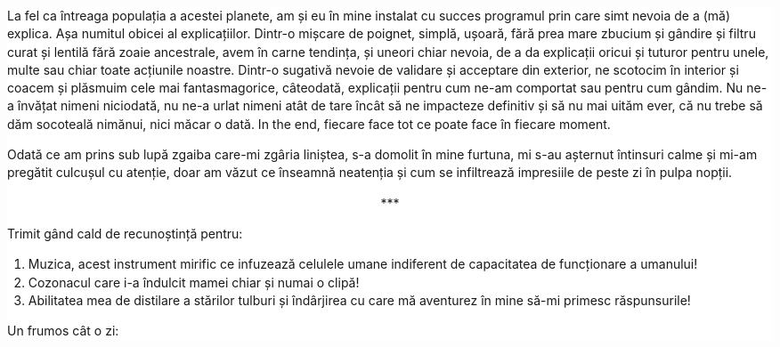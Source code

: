 La fel ca întreaga populația a acestei planete, am și eu în mine instalat cu succes programul prin care simt nevoia de a (mă) explica. Așa numitul obicei al explicațiilor. Dintr-o mișcare de poignet, simplă, ușoară, fără prea mare zbucium și gândire și filtru curat și lentilă fără zoaie ancestrale, avem în carne tendința, și uneori chiar nevoia, de a da explicații oricui și tuturor pentru unele, multe sau chiar toate acțiunile noastre. Dintr-o sugativă nevoie de validare și acceptare din exterior, ne scotocim în interior și coacem și plăsmuim cele mai fantasmagorice, câteodată, explicații pentru cum ne-am comportat sau pentru cum gândim. Nu ne-a învățat nimeni niciodată, nu ne-a urlat nimeni atât de tare încât să ne impacteze definitiv și să nu mai uităm ever, că nu trebe să dăm socoteală nimănui, nici măcar o dată. In the end, fiecare face tot ce poate face în fiecare moment.

Odată ce am prins sub lupă zgaiba care-mi zgâria liniștea, s-a domolit în mine furtuna, mi s-au așternut întinsuri calme și mi-am pregătit culcușul cu atenție, doar am văzut ce înseamnă neatenția și cum se infiltrează impresiile de peste zi în pulpa nopții.

<p style="text-align: center;">***</p>

Trimit gând cald de recunoștință pentru:
1. Muzica, acest instrument mirific ce infuzează celulele umane indiferent de capacitatea de funcționare a umanului!
2. Cozonacul care i-a îndulcit mamei chiar și numai o clipă!
3. Abilitatea mea de distilare a stărilor tulburi și îndârjirea cu care mă aventurez în mine să-mi primesc răspunsurile!

Un frumos cât o zi:

<div class="flex justify-center">